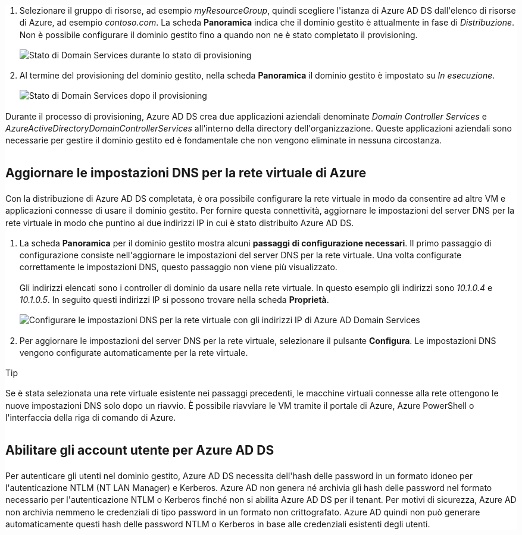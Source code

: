 1. Selezionare il gruppo di risorse, ad esempio *myResourceGroup*, quindi scegliere l'istanza di Azure AD DS dall'elenco di risorse di Azure, ad esempio *contoso.com*. La scheda **Panoramica** indica che il dominio gestito è attualmente in fase di *Distribuzione*. Non è possibile configurare il dominio gestito fino a quando non ne è stato completato il provisioning.

    ![Stato di Domain Services durante lo stato di provisioning](./media/tutorial-create-instance-advanced/provisioning-in-progress.png)

1. Al termine del provisioning del dominio gestito, nella scheda **Panoramica** il dominio gestito è impostato su *In esecuzione*.

    ![Stato di Domain Services dopo il provisioning](./media/tutorial-create-instance-advanced/successfully-provisioned.png)

Durante il processo di provisioning, Azure AD DS crea due applicazioni aziendali denominate *Domain Controller Services* e *AzureActiveDirectoryDomainControllerServices* all'interno della directory dell'organizzazione. Queste applicazioni aziendali sono necessarie per gestire il dominio gestito ed è fondamentale che non vengono eliminate in nessuna circostanza.

## <a name="update-dns-settings-for-the-azure-virtual-network"></a>Aggiornare le impostazioni DNS per la rete virtuale di Azure

Con la distribuzione di Azure AD DS completata, è ora possibile configurare la rete virtuale in modo da consentire ad altre VM e applicazioni connesse di usare il dominio gestito. Per fornire questa connettività, aggiornare le impostazioni del server DNS per la rete virtuale in modo che puntino ai due indirizzi IP in cui è stato distribuito Azure AD DS.

1. La scheda **Panoramica** per il dominio gestito mostra alcuni **passaggi di configurazione necessari**. Il primo passaggio di configurazione consiste nell'aggiornare le impostazioni del server DNS per la rete virtuale. Una volta configurate correttamente le impostazioni DNS, questo passaggio non viene più visualizzato.

    Gli indirizzi elencati sono i controller di dominio da usare nella rete virtuale. In questo esempio gli indirizzi sono *10.1.0.4* e *10.1.0.5*. In seguito questi indirizzi IP si possono trovare nella scheda **Proprietà**.

    ![Configurare le impostazioni DNS per la rete virtuale con gli indirizzi IP di Azure AD Domain Services](./media/tutorial-create-instance-advanced/configure-dns.png)

1. Per aggiornare le impostazioni del server DNS per la rete virtuale, selezionare il pulsante **Configura**. Le impostazioni DNS vengono configurate automaticamente per la rete virtuale.

> [!TIP]
> Se è stata selezionata una rete virtuale esistente nei passaggi precedenti, le macchine virtuali connesse alla rete ottengono le nuove impostazioni DNS solo dopo un riavvio. È possibile riavviare le VM tramite il portale di Azure, Azure PowerShell o l'interfaccia della riga di comando di Azure.

## <a name="enable-user-accounts-for-azure-ad-ds"></a>Abilitare gli account utente per Azure AD DS

Per autenticare gli utenti nel dominio gestito, Azure AD DS necessita dell'hash delle password in un formato idoneo per l'autenticazione NTLM (NT LAN Manager) e Kerberos. Azure AD non genera né archivia gli hash delle password nel formato necessario per l'autenticazione NTLM o Kerberos finché non si abilita Azure AD DS per il tenant. Per motivi di sicurezza, Azure AD non archivia nemmeno le credenziali di tipo password in un formato non crittografato. Azure AD quindi non può generare automaticamente questi hash delle password NTLM o Kerberos in base alle credenziali esistenti degli utenti.


[tutorial-create-instance]: tutorial-create-instance.md
[create-azure-ad-tenant]: ../active-directory/fundamentals/sign-up-organization.md
[associate-azure-ad-tenant]: ../active-directory/fundamentals/active-directory-how-subscriptions-associated-directory.md
[network-considerations]: network-considerations.md
[create-dedicated-subnet]: ../virtual-network/virtual-network-manage-subnet.md#add-a-subnet
[scoped-sync]: scoped-synchronization.md
[on-prem-sync]: tutorial-configure-password-hash-sync.md
[configure-sspr]: ../active-directory/authentication/quickstart-sspr.md
[password-hash-sync-process]: ../active-directory/hybrid/how-to-connect-password-hash-synchronization.md#password-hash-sync-process-for-azure-ad-domain-services
[naming-prefix]: /windows-server/identity/ad-ds/plan/selecting-the-forest-root-domain#selecting-a-prefix